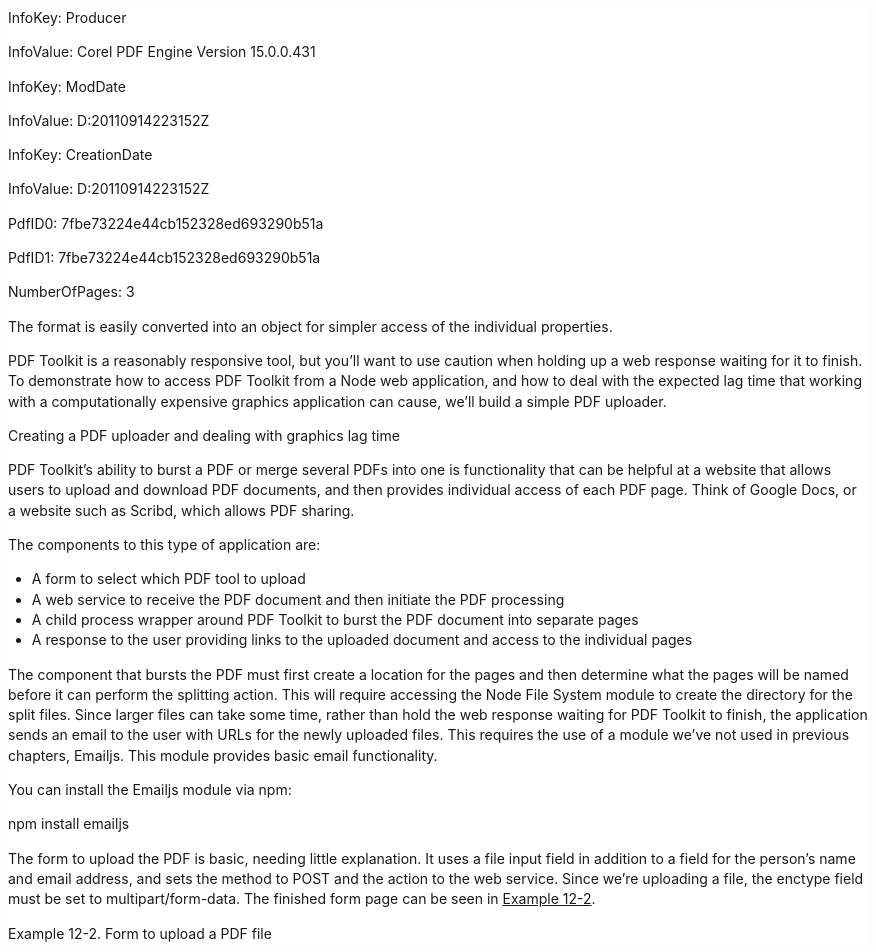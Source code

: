 InfoKey: Producer

InfoValue: Corel PDF Engine Version 15.0.0.431

InfoKey: ModDate

InfoValue: D:20110914223152Z

InfoKey: CreationDate

InfoValue: D:20110914223152Z

PdfID0: 7fbe73224e44cb152328ed693290b51a

PdfID1: 7fbe73224e44cb152328ed693290b51a

NumberOfPages: 3

The format is easily converted into an object for simpler access of the individual properties.

PDF Toolkit is a reasonably responsive tool, but you’ll want to use caution when holding up a web response waiting for it to finish. To demonstrate how to access PDF Toolkit from a Node web application, and how to deal with the expected lag time that working with a computationally expensive graphics application can cause, we’ll build a simple PDF uploader.

Creating a PDF uploader and dealing with graphics lag time

PDF Toolkit’s ability to burst a PDF or merge several PDFs into one is functionality that can be helpful at a website that allows users to upload and download PDF documents, and then provides individual access of each PDF page. Think of Google Docs, or a website such as Scribd, which allows PDF sharing.

The components to this type of application are:

- A form to select which PDF tool to upload
- A web service to receive the PDF document and then initiate the PDF processing
- A child process wrapper around PDF Toolkit to burst the PDF document into separate pages
- A response to the user providing links to the uploaded document and access to the individual pages

The component that bursts the PDF must first create a location for the pages and then determine what the pages will be named before it can perform the splitting action. This will require accessing the Node File System module to create the directory for the split files. Since larger files can take some time, rather than hold the web response waiting for PDF Toolkit to finish, the application sends an email to the user with URLs for the newly uploaded files. This requires the use of a module we’ve not used in previous chapters, Emailjs. This module provides basic email functionality.

You can install the Emailjs module via npm:

npm install emailjs

The form to upload the PDF is basic, needing little explanation. It uses a file input field in addition to a field for the person’s name and email address, and sets the method to POST and the action to the web service. Since we’re uploading a file, the enctype field must be set to multipart/form-data. The finished form page can be seen in [Example 12-2](\l).

Example 12-2. Form to upload a PDF file

<!doctype html>

<html lang="en">
